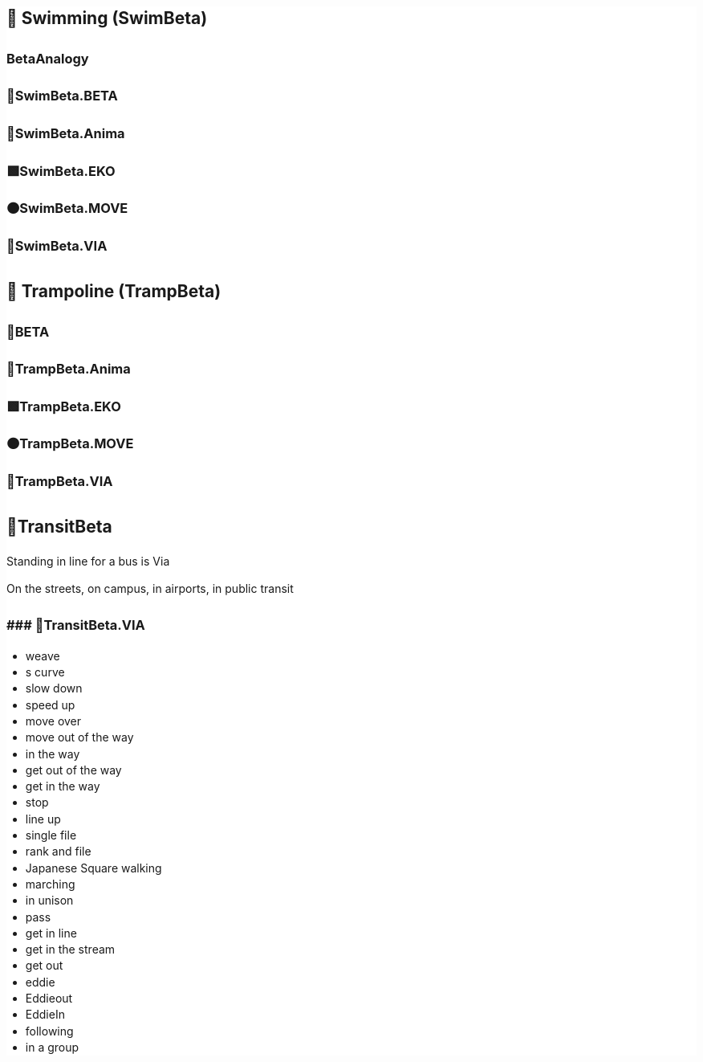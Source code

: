 ## 🔷 Swimming (SwimBeta)

### BetaAnalogy

### 🔷<beta>SwimBeta.BETA</beta>

### 💜<anima>SwimBeta.Anima</anima>

### 🟩<ekos>SwimBeta.EKO</ekos>

### 🟠<motor>SwimBeta.MOVE</motor>

### 🔻<via>SwimBeta.VIA</via>

## 🔷 Trampoline (TrampBeta)

### 🔷<beta>BETA</beta>

### 💜<anima>TrampBeta.Anima</anima>

### 🟩<ekos>TrampBeta.EKO</ekos>

### 🟠<motor>TrampBeta.MOVE</motor>

### 🔻<via>TrampBeta.VIA</via>

## 🔷TransitBeta

Standing in line for a bus is Via

On the streets, on campus, in airports, in public transit

### ### 🔻<via>TransitBeta.VIA</via>

- weave
- s curve
- slow down
- speed up
- move over
- move out of the way
- in the way
- get out of the way
- get in the way
- stop
- line up
- single file
- rank and file
- Japanese Square walking
- marching
- in unison
- pass
- get in line
- get in the stream
- get out
- eddie
- Eddieout
- EddieIn
- following
- in a group